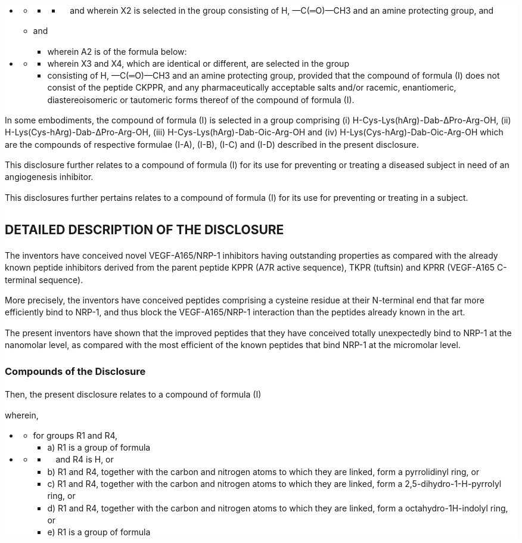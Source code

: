 - - - -  and wherein X2 is selected in the group consisting of H,
        —C(═O)—CH3 and an amine protecting group, and

  - and
    - wherein A2 is of the formula below:

- - - wherein X3 and X4, which are identical or different, are selected
      in the group
    - consisting of H, —C(═O)—CH3 and an amine protecting group,
      provided that the compound of formula (I) does not consist of the
      peptide CKPPR, and any pharmaceutically acceptable salts and/or
      racemic, enantiomeric, diastereoisomeric or tautomeric forms
      thereof of the compound of formula (I).

In some embodiments, the compound of formula (I) is selected in a group comprising (i) H-Cys-Lys(hArg)-Dab-ΔPro-Arg-OH, (ii) H-Lys(Cys-hArg)-Dab-ΔPro-Arg-OH, (iii) H-Cys-Lys(hArg)-Dab-Oic-Arg-OH and (iv) H-Lys(Cys-hArg)-Dab-Oic-Arg-OH which are the compounds of respective formulae (I-A), (I-B), (I-C) and (I-D) described in the present disclosure.

This disclosure further relates to a compound of formula (I) for its use for preventing or treating a diseased subject in need of an angiogenesis inhibitor.

This disclosures further pertains relates to a compound of formula (I) for its use for preventing or treating in a subject.

## DETAILED DESCRIPTION OF THE DISCLOSURE

The inventors have conceived novel VEGF-A165/NRP-1 inhibitors having outstanding properties as compared with the already known peptide inhibitors derived from the parent peptide KPPR (A7R active sequence), TKPR (tuftsin) and KPRR (VEGF-A165 C-terminal sequence).

More precisely, the inventors have conceived peptides comprising a cysteine residue at their N-terminal end that far more efficiently bind to NRP-1, and thus block the VEGF-A165/NRP-1 interaction than the peptides already known in the art.

The present inventors have shown that the improved peptides that they have conceived totally unexpectedly bind to NRP-1 at the nanomolar level, as compared with the most efficient of the known peptides that bind NRP-1 at the micromolar level.

### Compounds of the Disclosure

Then, the present disclosure relates to a compound of formula (I)

wherein,


- - for groups R1 and R4,
    - a) R1 is a group of formula

- - -  and R4 is H, or
    - b) R1 and R4, together with the carbon and nitrogen atoms to which
      they are linked, form a pyrrolidinyl ring, or
    - c) R1 and R4, together with the carbon and nitrogen atoms to which
      they are linked, form a 2,5-dihydro-1-H-pyrrolyl ring, or
    - d) R1 and R4, together with the carbon and nitrogen atoms to which
      they are linked, form a octahydro-1H-indolyl ring, or
    - e) R1 is a group of formula
